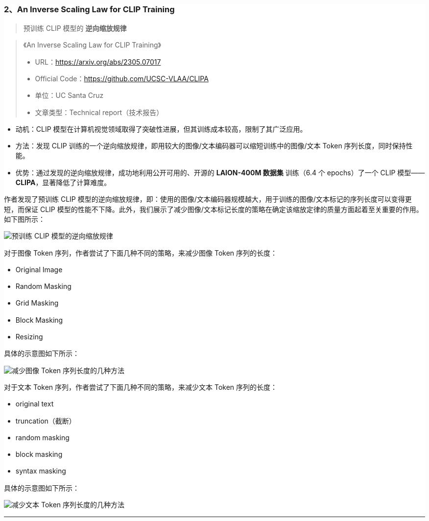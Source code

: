 
### 2、An Inverse Scaling Law for CLIP Training

> 预训练 CLIP 模型的 **逆向缩放规律**

> 《An Inverse Scaling Law for CLIP Training》
>
> - URL：https://arxiv.org/abs/2305.07017
>
> - Official Code：https://github.com/UCSC-VLAA/CLIPA
>
> - 单位：UC Santa Cruz
>
> - 文章类型：Technical report（技术报告）

- 动机：CLIP 模型在计算机视觉领域取得了突破性进展，但其训练成本较高，限制了其广泛应用。

- 方法：发现 CLIP 训练的一个逆向缩放规律，即用较大的图像/文本编码器可以缩短训练中的图像/文本 Token 序列长度，同时保持性能。

- 优势：通过发现的逆向缩放规律，成功地利用公开可用的、开源的 **LAION-400M 数据集** 训练（6.4 个 epochs）了一个 CLIP 模型——**CLIPA**，显著降低了计算难度。

作者发现了预训练 CLIP 模型的逆向缩放规律，即：使用的图像/文本编码器规模越大，用于训练的图像/文本标记的序列长度可以变得更短，而保证 CLIP 模型的性能不下降。此外，我们展示了减少图像/文本标记长度的策略在确定该缩放定律的质量方面起着至关重要的作用。如下图所示：

![预训练 CLIP 模型的逆向缩放规律](https://pic3.zhimg.com/80/v2-3210decb4652ad8fb57ac9769a8acf9e_720w.webp)

对于图像 Token 序列，作者尝试了下面几种不同的策略，来减少图像 Token 序列的长度：

- Original Image

- Random Masking

- Grid Masking

- Block Masking

- Resizing

具体的示意图如下所示：

![减少图像 Token 序列长度的几种方法](https://pic3.zhimg.com/v2-fa4f4f1364ad38cb0f5a58a137ce755e_r.jpg)

对于文本 Token 序列，作者尝试了下面几种不同的策略，来减少文本 Token 序列的长度：

- original text

- truncation（截断）

- random masking

- block masking

- syntax masking

具体的示意图如下所示：

![减少文本 Token 序列长度的几种方法](https://pic3.zhimg.com/80/v2-9520490362e21357b9d6fe5d30a80d32_720w.webp)

---
